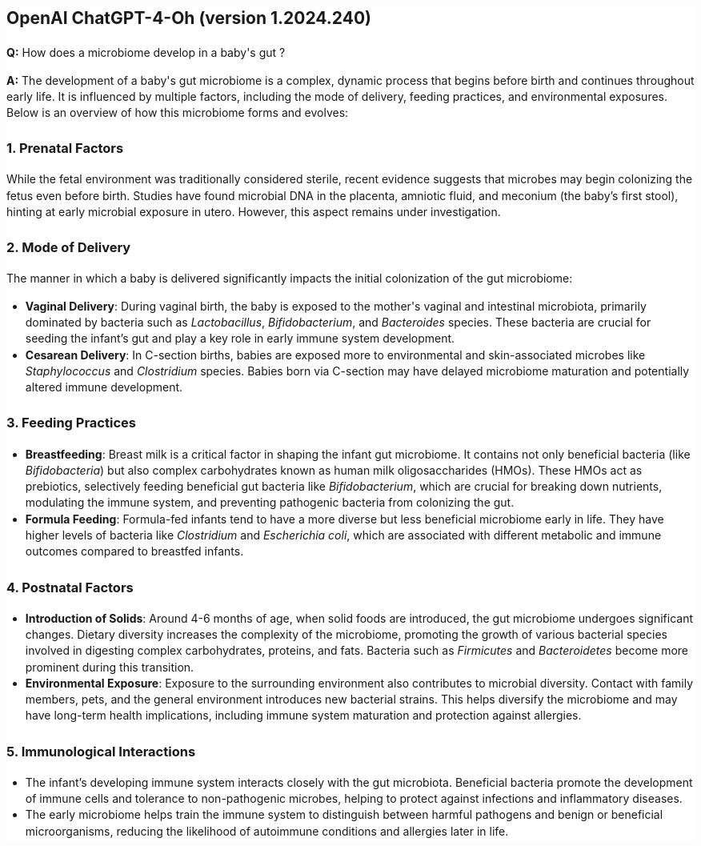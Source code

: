 ## OpenAI ChatGPT-4-Oh (version 1.2024.240)

**Q:** How does a microbiome develop in a baby's gut ?

**A:** The development of a baby's gut microbiome is a complex, dynamic process that begins before birth and continues throughout early life. It is influenced by multiple factors, including the mode of delivery, feeding practices, and environmental exposures. Below is an overview of how this microbiome forms and evolves:

### 1. **Prenatal Factors**  
While the fetal environment was traditionally considered sterile, recent evidence suggests that microbes may begin colonizing the fetus even before birth. Studies have found microbial DNA in the placenta, amniotic fluid, and meconium (the baby’s first stool), hinting at early microbial exposure in utero. However, this aspect remains under investigation.

### 2. **Mode of Delivery**  
The manner in which a baby is delivered significantly impacts the initial colonization of the gut microbiome:
   - **Vaginal Delivery**: During vaginal birth, the baby is exposed to the mother's vaginal and intestinal microbiota, primarily dominated by bacteria such as *Lactobacillus*, *Bifidobacterium*, and *Bacteroides* species. These bacteria are crucial for seeding the infant’s gut and play a key role in early immune system development.
   - **Cesarean Delivery**: In C-section births, babies are exposed more to environmental and skin-associated microbes like *Staphylococcus* and *Clostridium* species. Babies born via C-section may have delayed microbiome maturation and potentially altered immune development.

### 3. **Feeding Practices**
   - **Breastfeeding**: Breast milk is a critical factor in shaping the infant gut microbiome. It contains not only beneficial bacteria (like *Bifidobacteria*) but also complex carbohydrates known as human milk oligosaccharides (HMOs). These HMOs act as prebiotics, selectively feeding beneficial gut bacteria like *Bifidobacterium*, which are crucial for breaking down nutrients, modulating the immune system, and preventing pathogenic bacteria from colonizing the gut.
   - **Formula Feeding**: Formula-fed infants tend to have a more diverse but less beneficial microbiome early in life. They have higher levels of bacteria like *Clostridium* and *Escherichia coli*, which are associated with different metabolic and immune outcomes compared to breastfed infants.
   
### 4. **Postnatal Factors**
   - **Introduction of Solids**: Around 4-6 months of age, when solid foods are introduced, the gut microbiome undergoes significant changes. Dietary diversity increases the complexity of the microbiome, promoting the growth of various bacterial species involved in digesting complex carbohydrates, proteins, and fats. Bacteria such as *Firmicutes* and *Bacteroidetes* become more prominent during this transition.
   - **Environmental Exposure**: Exposure to the surrounding environment also contributes to microbial diversity. Contact with family members, pets, and the general environment introduces new bacterial strains. This helps diversify the microbiome and may have long-term health implications, including immune system maturation and protection against allergies.

### 5. **Immunological Interactions**
   - The infant’s developing immune system interacts closely with the gut microbiota. Beneficial bacteria promote the development of immune cells and tolerance to non-pathogenic microbes, helping to protect against infections and inflammatory diseases.
   - The early microbiome helps train the immune system to distinguish between harmful pathogens and benign or beneficial microorganisms, reducing the likelihood of autoimmune conditions and allergies later in life.
